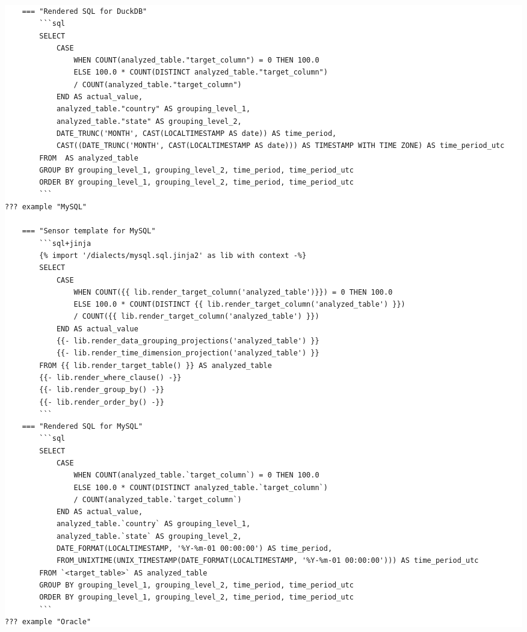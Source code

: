         === "Rendered SQL for DuckDB"
            ```sql
            SELECT
                CASE
                    WHEN COUNT(analyzed_table."target_column") = 0 THEN 100.0
                    ELSE 100.0 * COUNT(DISTINCT analyzed_table."target_column")
                    / COUNT(analyzed_table."target_column")
                END AS actual_value,
                analyzed_table."country" AS grouping_level_1,
                analyzed_table."state" AS grouping_level_2,
                DATE_TRUNC('MONTH', CAST(LOCALTIMESTAMP AS date)) AS time_period,
                CAST((DATE_TRUNC('MONTH', CAST(LOCALTIMESTAMP AS date))) AS TIMESTAMP WITH TIME ZONE) AS time_period_utc
            FROM  AS analyzed_table
            GROUP BY grouping_level_1, grouping_level_2, time_period, time_period_utc
            ORDER BY grouping_level_1, grouping_level_2, time_period, time_period_utc
            ```
    ??? example "MySQL"

        === "Sensor template for MySQL"
            ```sql+jinja
            {% import '/dialects/mysql.sql.jinja2' as lib with context -%}
            SELECT
                CASE
                    WHEN COUNT({{ lib.render_target_column('analyzed_table')}}) = 0 THEN 100.0
                    ELSE 100.0 * COUNT(DISTINCT {{ lib.render_target_column('analyzed_table') }})
                    / COUNT({{ lib.render_target_column('analyzed_table') }})
                END AS actual_value
                {{- lib.render_data_grouping_projections('analyzed_table') }}
                {{- lib.render_time_dimension_projection('analyzed_table') }}
            FROM {{ lib.render_target_table() }} AS analyzed_table
            {{- lib.render_where_clause() -}}
            {{- lib.render_group_by() -}}
            {{- lib.render_order_by() -}}
            ```
        === "Rendered SQL for MySQL"
            ```sql
            SELECT
                CASE
                    WHEN COUNT(analyzed_table.`target_column`) = 0 THEN 100.0
                    ELSE 100.0 * COUNT(DISTINCT analyzed_table.`target_column`)
                    / COUNT(analyzed_table.`target_column`)
                END AS actual_value,
                analyzed_table.`country` AS grouping_level_1,
                analyzed_table.`state` AS grouping_level_2,
                DATE_FORMAT(LOCALTIMESTAMP, '%Y-%m-01 00:00:00') AS time_period,
                FROM_UNIXTIME(UNIX_TIMESTAMP(DATE_FORMAT(LOCALTIMESTAMP, '%Y-%m-01 00:00:00'))) AS time_period_utc
            FROM `<target_table>` AS analyzed_table
            GROUP BY grouping_level_1, grouping_level_2, time_period, time_period_utc
            ORDER BY grouping_level_1, grouping_level_2, time_period, time_period_utc
            ```
    ??? example "Oracle"
